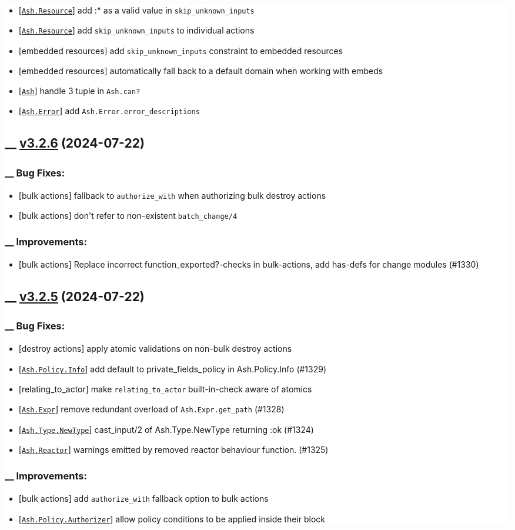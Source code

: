   * [[`Ash.Resource`](external_link)] add :* as a valid value in `skip_unknown_inputs`

  * [[`Ash.Resource`](external_link)] add `skip_unknown_inputs` to individual actions

  * [embedded resources] add `skip_unknown_inputs` constraint to embedded resources

  * [embedded resources] automatically fall back to a default domain when working with embeds

  * [[`Ash`](external_link)] handle 3 tuple in `Ash.can?`

  * [[`Ash.Error`](external_link)] add `Ash.Error.error_descriptions`




##  __ [v3.2.6](external_link) (2024-07-22)

###  __ Bug Fixes:

  * [bulk actions] fallback to `authorize_with` when authorizing bulk destroy actions

  * [bulk actions] don't refer to non-existent `batch_change/4`




###  __ Improvements:

  * [bulk actions] Replace incorrect function_exported?-checks in bulk-actions, add has-defs for change modules (#1330)



##  __ [v3.2.5](external_link) (2024-07-22)

###  __ Bug Fixes:

  * [destroy actions] apply atomic validations on non-bulk destroy actions

  * [[`Ash.Policy.Info`](external_link)] add default to private_fields_policy in Ash.Policy.Info (#1329)

  * [relating_to_actor] make `relating_to_actor` built-in-check aware of atomics

  * [[`Ash.Expr`](external_link)] remove redundant overload of `Ash.Expr.get_path` (#1328)

  * [[`Ash.Type.NewType`](external_link)] cast_input/2 of Ash.Type.NewType returning :ok (#1324)

  * [[`Ash.Reactor`](external_link)] warnings emitted by removed reactor behaviour function. (#1325)




###  __ Improvements:

  * [bulk actions] add `authorize_with` fallback option to bulk actions

  * [[`Ash.Policy.Authorizer`](external_link)] allow policy conditions to be applied inside their block


